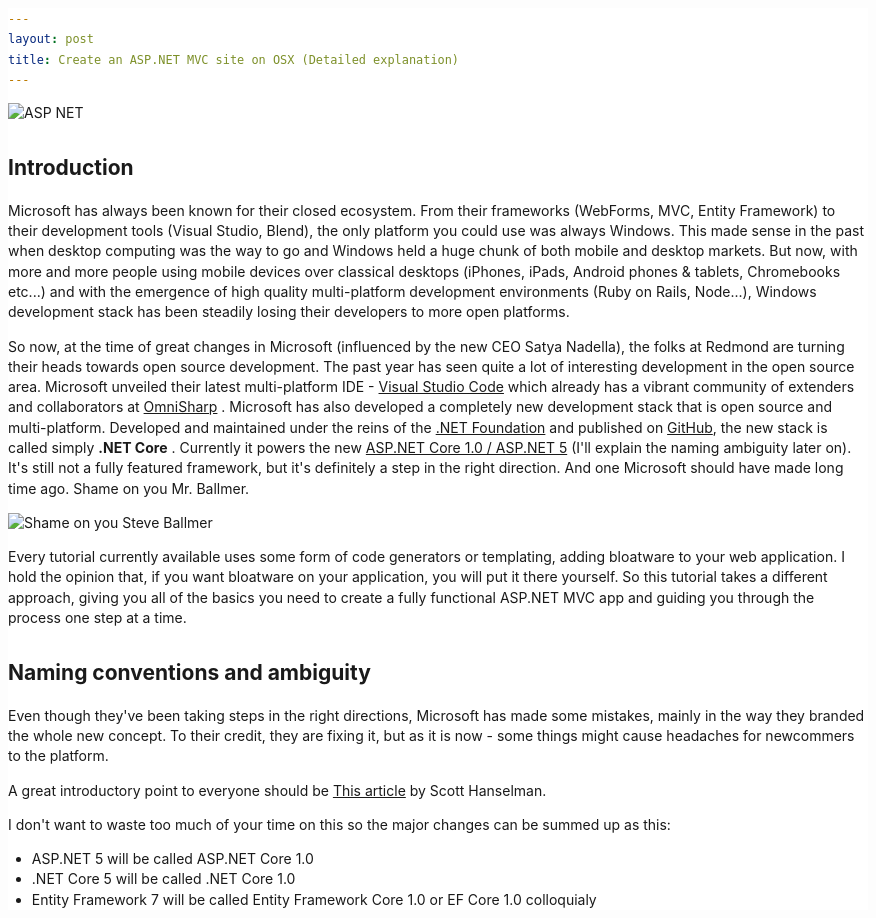 ```yaml
---
layout: post
title: Create an ASP.NET MVC site on OSX (Detailed explanation)
---
```


![ASP NET](http://www-asp.azureedge.net/v-2015-12-16-016/images/ui/asplogo-square.png)

## Introduction
Microsoft has always been known for their closed ecosystem. From their frameworks (WebForms, MVC, Entity Framework) to their development tools (Visual Studio, Blend), the only platform you could use was always Windows. This made sense in the past when desktop computing was the way to go and Windows held a huge chunk of both mobile and desktop markets. But now, with more and more people using mobile devices over classical desktops (iPhones, iPads, Android phones & tablets, Chromebooks etc...) and with the emergence of high quality multi-platform development environments (Ruby on Rails, Node...), Windows development stack has been steadily losing their developers to more open platforms. 

So now, at the time of great changes in Microsoft (influenced by the new CEO Satya Nadella), the folks at Redmond are turning their heads towards open source development. The past year has seen quite a lot of interesting development in the open source area. Microsoft unveiled their latest multi-platform IDE - [Visual Studio Code](https://code.visualstudio.com/) which already has a vibrant community of extenders and collaborators at [OmniSharp](http://http://www.omnisharp.net/) . Microsoft has also developed a completely new development stack that is open source and multi-platform. Developed and maintained under the reins of the [.NET Foundation](http://www.dotnetfoundation.org/) and published on [GitHub](https://github.com/dotnet/core), the new stack is called simply **.NET Core** . Currently it powers the new [ASP.NET Core 1.0 / ASP.NET 5](http://docs.asp.net/en/latest/conceptual-overview/aspnet.html) (I'll explain the naming ambiguity later on). It's still not a fully featured framework, but it's definitely a step in the right direction. And one Microsoft should have made long time ago. Shame on you Mr. Ballmer.

![Shame on you Steve Ballmer](http://www.targotennisberg.com/tarkvara/wp-content/uploads/2012/10/ballmer.jpeg)

Every tutorial currently available uses some form of code generators or templating, adding bloatware to your web application. I hold the opinion that, if you want bloatware on your application, you will put it there yourself. So this tutorial takes a different approach, giving you all of the basics you need to create a fully functional ASP.NET MVC app and guiding you through the process one step at a time.

## Naming conventions and ambiguity
Even though they've been taking steps in the right directions, Microsoft has made some mistakes, mainly in the way they branded the whole new concept. To their credit, they are fixing it, but as it is now - some things might cause headaches for newcommers to the platform.

A great introductory point to everyone should be [This article](http://www.hanselman.com/blog/ASPNET5IsDeadIntroducingASPNETCore10AndNETCore10.aspx) by Scott Hanselman.

I don't want to waste too much of your time on this so the major changes can be summed up as this:
* ASP.NET 5 will be called ASP.NET Core 1.0
* .NET Core 5 will be called .NET Core 1.0
* Entity Framework 7 will be called Entity Framework Core 1.0 or EF Core 1.0 colloquialy
